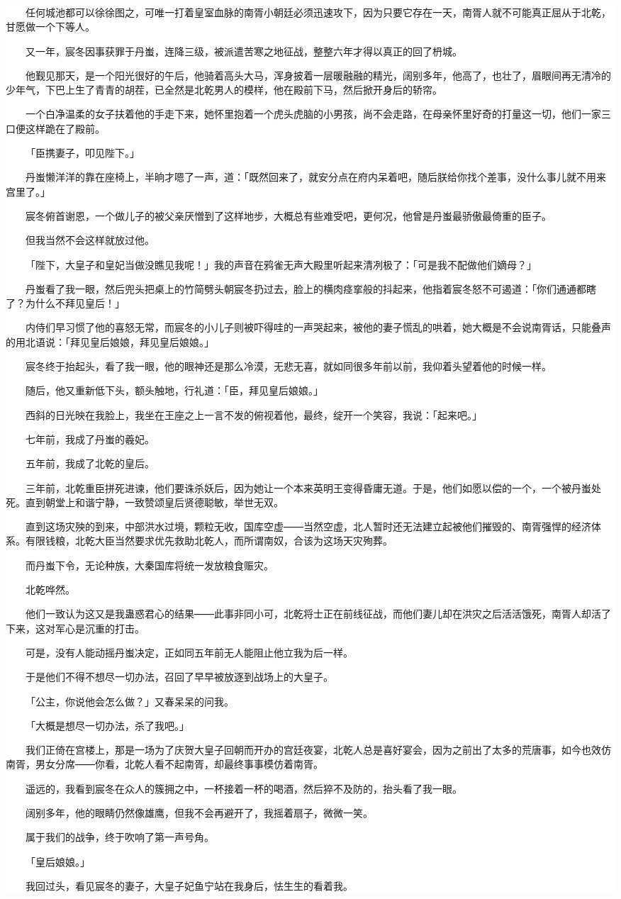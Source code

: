 &emsp;&emsp;任何城池都可以徐徐图之，可唯一打着皇室血脉的南胥小朝廷必须迅速攻下，因为只要它存在一天，南胥人就不可能真正屈从于北乾，甘愿做一个下等人。  
  
&emsp;&emsp;又一年，宸冬因事获罪于丹蚩，连降三级，被派遣苦寒之地征战，整整六年才得以真正的回了枬城。  
  
&emsp;&emsp;他觐见那天，是一个阳光很好的午后，他骑着高头大马，浑身披着一层暖融融的精光，阔别多年，他高了，也壮了，眉眼间再无清冷的少年气，下巴上生了青青的胡茬，已全然是北乾男人的模样，他在殿前下马，然后掀开身后的轿帘。  
  
&emsp;&emsp;一个白净温柔的女子扶着他的手走下来，她怀里抱着一个虎头虎脑的小男孩，尚不会走路，在母亲怀里好奇的打量这一切，他们一家三口便这样跪在了殿前。  
  
&emsp;&emsp;「臣携妻子，叩见陛下。」  
  
&emsp;&emsp;丹蚩懒洋洋的靠在座椅上，半晌才嗯了一声，道：「既然回来了，就安分点在府内呆着吧，随后朕给你找个差事，没什么事儿就不用来宫里了。」  
  
&emsp;&emsp;宸冬俯首谢恩，一个做儿子的被父亲厌憎到了这样地步，大概总有些难受吧，更何况，他曾是丹蚩最骄傲最倚重的臣子。  
  
&emsp;&emsp;但我当然不会这样就放过他。  
  
&emsp;&emsp;「陛下，大皇子和皇妃当做没瞧见我呢！」我的声音在鸦雀无声大殿里听起来清冽极了：「可是我不配做他们嫡母？」  
  
&emsp;&emsp;丹蚩看了我一眼，然后兜头把桌上的竹简劈头朝宸冬扔过去，脸上的横肉痉挛般的抖起来，他指着宸冬怒不可遏道：「你们通通都瞎了？为什么不拜见皇后！」  
  
&emsp;&emsp;内侍们早习惯了他的喜怒无常，而宸冬的小儿子则被吓得哇的一声哭起来，被他的妻子慌乱的哄着，她大概是不会说南胥话，只能叠声的用北语说：「拜见皇后娘娘，拜见皇后娘娘。」  
  
&emsp;&emsp;宸冬终于抬起头，看了我一眼，他的眼神还是那么冷漠，无悲无喜，就如同很多年前以前，我仰着头望着他的时候一样。  
  
&emsp;&emsp;随后，他又重新低下头，额头触地，行礼道：「臣，拜见皇后娘娘。」  
  
&emsp;&emsp;西斜的日光映在我脸上，我坐在王座之上一言不发的俯视着他，最终，绽开一个笑容，我说：「起来吧。」  
  
&emsp;&emsp;七年前，我成了丹蚩的羲妃。  
  
&emsp;&emsp;五年前，我成了北乾的皇后。  
  
&emsp;&emsp;三年前，北乾重臣拼死进谏，他们要诛杀妖后，因为她让一个本来英明王变得昏庸无道。于是，他们如愿以偿的一个，一个被丹蚩处死。直到朝堂上和谐宁静，一致赞颂皇后贤德聪敏，举世无双。  
  
&emsp;&emsp;直到这场灾殃的到来，中部洪水过境，颗粒无收，国库空虚——当然空虚，北人暂时还无法建立起被他们摧毁的、南胥强悍的经济体系。有限钱粮，北乾大臣当然要求优先救助北乾人，而所谓南奴，合该为这场天灾殉葬。  
  
&emsp;&emsp;而丹蚩下令，无论种族，大秦国库将统一发放粮食赈灾。  
  
&emsp;&emsp;北乾哗然。  
  
&emsp;&emsp;他们一致认为这又是我蛊惑君心的结果——此事非同小可，北乾将士正在前线征战，而他们妻儿却在洪灾之后活活饿死，南胥人却活了下来，这对军心是沉重的打击。  
  
&emsp;&emsp;可是，没有人能动摇丹蚩决定，正如同五年前无人能阻止他立我为后一样。  
  
&emsp;&emsp;于是他们不得不想尽一切办法，召回了早早被放逐到战场上的大皇子。  
  
&emsp;&emsp;「公主，你说他会怎么做？」又春呆呆的问我。  
  
&emsp;&emsp;「大概是想尽一切办法，杀了我吧。」  
  
&emsp;&emsp;我们正倚在宫楼上，那是一场为了庆贺大皇子回朝而开办的宫廷夜宴，北乾人总是喜好宴会，因为之前出了太多的荒唐事，如今也效仿南胥，男女分席——你看，北乾人看不起南胥，却最终事事模仿着南胥。  
  
&emsp;&emsp;遥远的，我看到宸冬在众人的簇拥之中，一杯接着一杯的喝酒，然后猝不及防的，抬头看了我一眼。  
  
&emsp;&emsp;阔别多年，他的眼睛仍然像雄鹰，但我不会再避开了，我摇着扇子，微微一笑。  
  
&emsp;&emsp;属于我们的战争，终于吹响了第一声号角。  
  
&emsp;&emsp;「皇后娘娘。」  
  
&emsp;&emsp;我回过头，看见宸冬的妻子，大皇子妃鱼宁站在我身后，怯生生的看着我。  
  